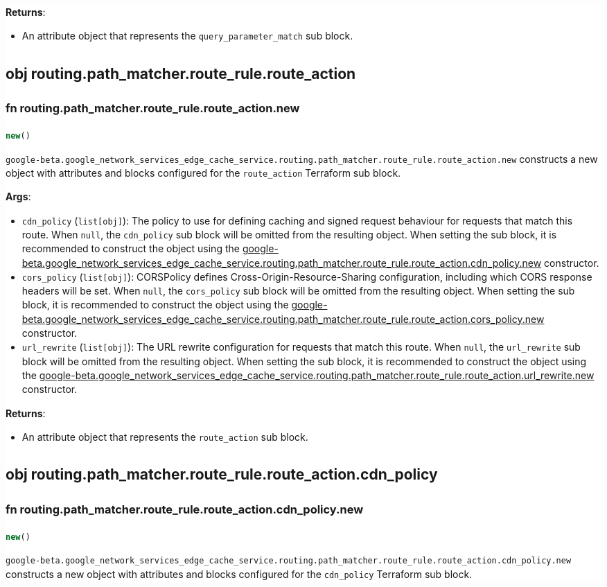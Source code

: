 **Returns**:
  - An attribute object that represents the `query_parameter_match` sub block.


## obj routing.path_matcher.route_rule.route_action



### fn routing.path_matcher.route_rule.route_action.new

```ts
new()
```


`google-beta.google_network_services_edge_cache_service.routing.path_matcher.route_rule.route_action.new` constructs a new object with attributes and blocks configured for the `route_action`
Terraform sub block.



**Args**:
  - `cdn_policy` (`list[obj]`): The policy to use for defining caching and signed request behaviour for requests that match this route. When `null`, the `cdn_policy` sub block will be omitted from the resulting object. When setting the sub block, it is recommended to construct the object using the [google-beta.google_network_services_edge_cache_service.routing.path_matcher.route_rule.route_action.cdn_policy.new](#fn-routingroutingpath_matcherroute_rulecdn_policynew) constructor.
  - `cors_policy` (`list[obj]`): CORSPolicy defines Cross-Origin-Resource-Sharing configuration, including which CORS response headers will be set. When `null`, the `cors_policy` sub block will be omitted from the resulting object. When setting the sub block, it is recommended to construct the object using the [google-beta.google_network_services_edge_cache_service.routing.path_matcher.route_rule.route_action.cors_policy.new](#fn-routingroutingpath_matcherroute_rulecors_policynew) constructor.
  - `url_rewrite` (`list[obj]`): The URL rewrite configuration for requests that match this route. When `null`, the `url_rewrite` sub block will be omitted from the resulting object. When setting the sub block, it is recommended to construct the object using the [google-beta.google_network_services_edge_cache_service.routing.path_matcher.route_rule.route_action.url_rewrite.new](#fn-routingroutingpath_matcherroute_ruleurl_rewritenew) constructor.

**Returns**:
  - An attribute object that represents the `route_action` sub block.


## obj routing.path_matcher.route_rule.route_action.cdn_policy



### fn routing.path_matcher.route_rule.route_action.cdn_policy.new

```ts
new()
```


`google-beta.google_network_services_edge_cache_service.routing.path_matcher.route_rule.route_action.cdn_policy.new` constructs a new object with attributes and blocks configured for the `cdn_policy`
Terraform sub block.
